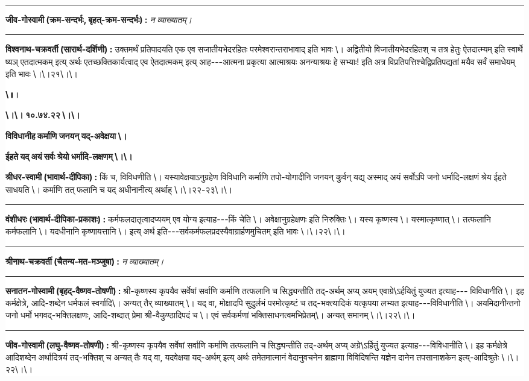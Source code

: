 ------------------------------------------------------------------------------------------------------------------

**जीव-गोस्वामी (क्रम-सन्दर्भः, बृहत्-क्रम-सन्दर्भः) :** *न
व्याख्यातम्।*

------------------------------------------------------------------------------------------------------------------

**विश्वनाथ-चक्रवर्ती (सारार्थ-दर्शिणी) :** उक्तमर्थं प्रतिपादयति
एक एव सजातीयभेदरहितः परमेश्वरान्तराभावाद् इति भावः \।
अद्वितीयो विजातीयभेदरहितश् च तत्र हेतुः ऐतदात्म्यम् इति स्वार्थे
ष्यञ् एतदात्मकम् इत्य् अर्थः एतच्छक्तिकार्यत्वाद् एव ऐतदात्मकम् इत्य्
आह---आत्मना प्रकृत्या आत्माश्रयः अनन्याश्रयः हे सभ्याः! इति अत्र
विप्रतिपत्तिश्चेद्विप्रतिपद्यतां मयैव सर्वं समाधेयम् इति भावः
\।\।२१\।\।

**\॥।**

**\।\। १०.७४.२२ \।\।**

**विविधानीह कर्माणि जनयन् यद्-अवेक्षया \।**

**ईहते यद् अयं सर्वः श्रेयो धर्मादि-लक्षणम् \।\।**

**श्रीधर-स्वामी (भावार्थ-दीपिका) :** किं च, विविधणीति \।
यस्यावेक्षयाऽनुग्रहेण विविधानि कर्माणि तपो-योगादीनि जनयन् कुर्वन्
यद्य् अस्माद् अयं सर्वोऽपि जनो धर्मादि-लक्षणं श्रेय ईहते साधयति \।
कर्माणि तत् फलानि च यद् अधीनानीत्य् अर्थाह् \।\।२२-२३\।\।

------------------------------------------------------------------------------------------------------------------

**वंशीधरः (भावार्थ-दीपिका-प्रकाशः) :** कर्मफलदातृत्वादप्ययम्
एव योग्य इत्याह---किं चेति \। अवेक्षानुग्रहेक्षणः इति निरुक्तिः \। यस्य
कृष्णस्य \। यस्मात्कृष्णात् \। तत्फलानि कर्मफलानि \। यदधीनानि
कृष्णायत्तानि \। इत्य् अर्थ
इति---सर्वकर्मफलप्रदस्यैवाग्रार्हणमुचितम् इति भावः \।\।२२\।\।

------------------------------------------------------------------------------------------------------------------

**श्रीनाथ-चक्रवर्ती (चैतन्य-मत-मञ्जुषा) :** *न व्याख्यातम्।*

------------------------------------------------------------------------------------------------------------------

**सनातन-गोस्वामी (बृहद्-वैष्णव-तोषणी) :** श्री-कृष्णस्य कृपयैव
सर्वेषां सर्वाणि कर्माणि तत्फलानि च सिद्ध्यन्तीति तद्-अर्थम् अप्य् अयम्
एवाग्रे\ऽर्हयितुं युज्यत इत्याह--- विविधानीति \। इह कर्मक्षेत्रे,
आदि-शब्देन धर्मफलं स्वर्गादि\। अन्यत् तैर् व्याख्यातम् \। यद् वा,
मोक्षादपि सुदुर्लभं परमोत्कृष्टं च तद्-भक्त्यादिकं यत्कृपया
लभ्यत इत्याह---विविधानीति \। अयमिदानीन्तनो जनो धर्मो
भगवद्-भक्तिलक्षणः, आदि-शब्दात् प्रेमा श्री-वैकुण्ठादिपदं च \।
एवं सर्वकर्मणां भक्तिसाधनत्वमभिप्रेतम्\। अन्यत् समानम्
\।\।२२\।\।

------------------------------------------------------------------------------------------------------------------

**जीव-गोस्वामी (लघु-वैष्णव-तोषणी) :** श्री-कृष्णस्य कृपयैव
सर्वेषां सर्वाणि कर्माणि तत्फलानि च सिद्ध्यन्तीति तद्-अर्थम् अप्य्
अग्रे\ऽर्हितुं युज्यत इत्याह---विविधानीति \। इह कर्मक्षेत्रे आदिशब्देन
अर्थादित्रयं तद्-भक्तिश् च अन्यत् तैः यद् वा, यदवेक्षया यद्-अर्थम्
इत्य् अर्थः तमेतमात्मानं वेदानुवचनेन ब्राह्मणा विविदिषन्ति यज्ञेन
दानेन तपसानाशकेन इत्य्-आदिश्रुतेः \।\।२२\।\।
